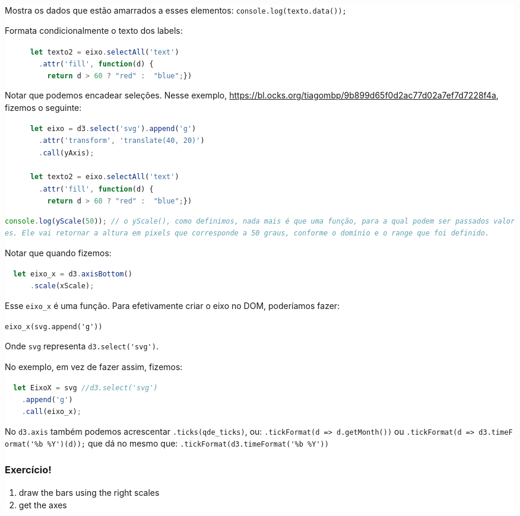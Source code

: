 Mostra os dados que estão amarrados a esses elementos: `console.log(texto.data());`

Formata condicionalmente o texto dos labels:
```js
      let texto2 = eixo.selectAll('text')
        .attr('fill', function(d) {
          return d > 60 ? "red" :  "blue";})
```

Notar que podemos encadear seleções. Nesse exemplo, https://bl.ocks.org/tiagombp/9b899d65f0d2ac77d02a7ef7d7228f4a,
fizemos o seguinte:

```js
      let eixo = d3.select('svg').append('g')
        .attr('transform', 'translate(40, 20)')
      	.call(yAxis);

      let texto2 = eixo.selectAll('text')
        .attr('fill', function(d) {
          return d > 60 ? "red" :  "blue";})
```

```js
console.log(yScale(50)); // o yScale(), como definimos, nada mais é que uma função, para a qual podem ser passados valores. Ele vai retornar a altura em pixels que corresponde a 50 graus, conforme o domínio e o range que foi definido.
```

Notar que quando fizemos:

```js
  let eixo_x = d3.axisBottom()
      .scale(xScale);
```
Esse `eixo_x` é uma função. Para efetivamente criar o eixo no DOM, poderíamos fazer:

`eixo_x(svg.append('g'))`

Onde `svg` representa `d3.select('svg')`.

No exemplo, em vez de fazer assim, fizemos:

```js
  let EixoX = svg //d3.select('svg')
    .append('g')
    .call(eixo_x);
```

No `d3.axis` também podemos acrescentar `.ticks(qde_ticks)`, ou:
`.tickFormat(d => d.getMonth())`
ou
`.tickFormat(d => d3.timeFormat('%b %Y')(d));`
que dá no mesmo que:
`.tickFormat(d3.timeFormat('%b %Y'))`


### Exercício!
1. draw the bars using the right scales
2. get the axes
